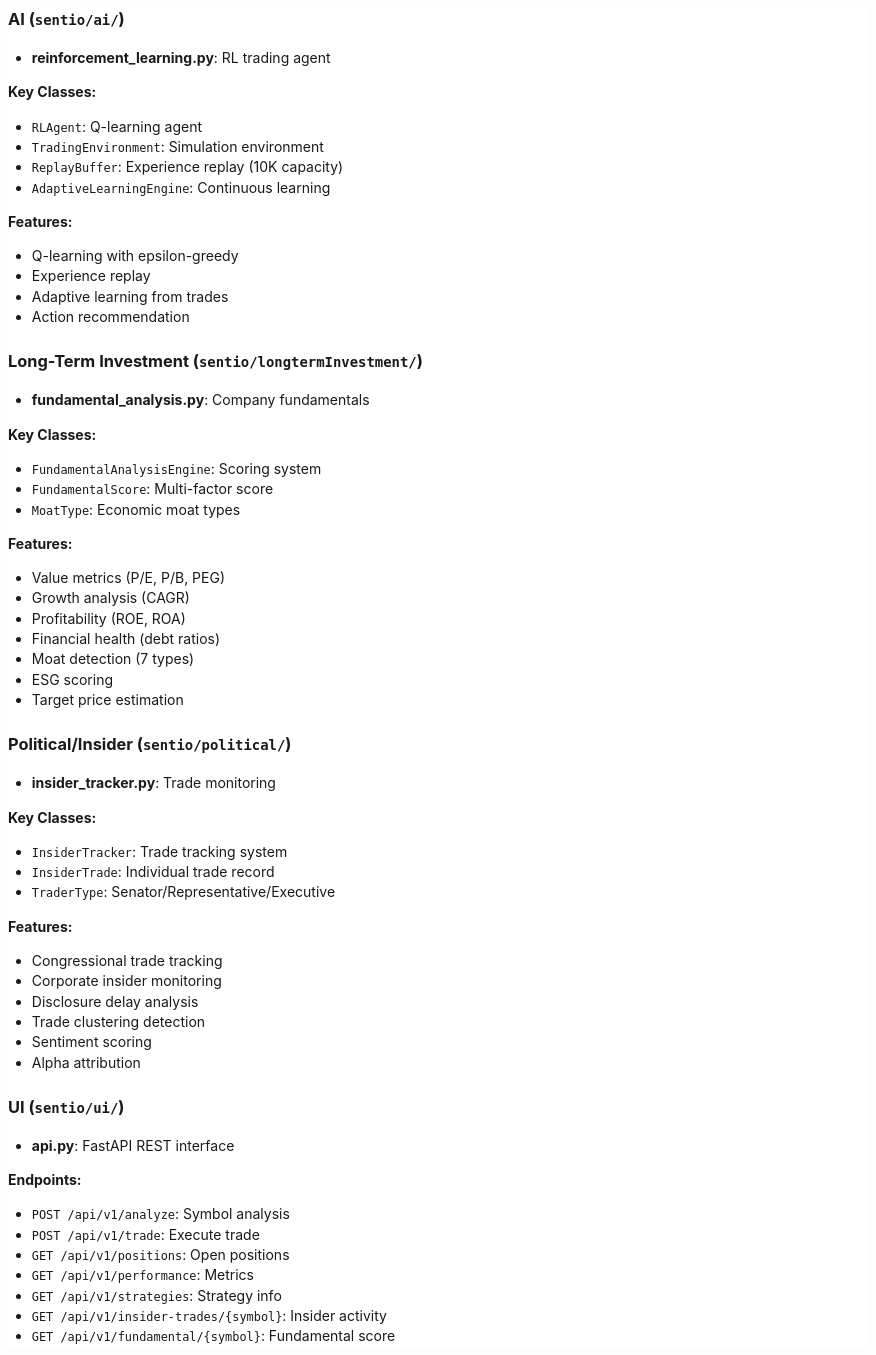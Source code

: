 ### AI (`sentio/ai/`)
- **reinforcement_learning.py**: RL trading agent

**Key Classes:**
- `RLAgent`: Q-learning agent
- `TradingEnvironment`: Simulation environment
- `ReplayBuffer`: Experience replay (10K capacity)
- `AdaptiveLearningEngine`: Continuous learning

**Features:**
- Q-learning with epsilon-greedy
- Experience replay
- Adaptive learning from trades
- Action recommendation

### Long-Term Investment (`sentio/longtermInvestment/`)
- **fundamental_analysis.py**: Company fundamentals

**Key Classes:**
- `FundamentalAnalysisEngine`: Scoring system
- `FundamentalScore`: Multi-factor score
- `MoatType`: Economic moat types

**Features:**
- Value metrics (P/E, P/B, PEG)
- Growth analysis (CAGR)
- Profitability (ROE, ROA)
- Financial health (debt ratios)
- Moat detection (7 types)
- ESG scoring
- Target price estimation

### Political/Insider (`sentio/political/`)
- **insider_tracker.py**: Trade monitoring

**Key Classes:**
- `InsiderTracker`: Trade tracking system
- `InsiderTrade`: Individual trade record
- `TraderType`: Senator/Representative/Executive

**Features:**
- Congressional trade tracking
- Corporate insider monitoring
- Disclosure delay analysis
- Trade clustering detection
- Sentiment scoring
- Alpha attribution

### UI (`sentio/ui/`)
- **api.py**: FastAPI REST interface

**Endpoints:**
- `POST /api/v1/analyze`: Symbol analysis
- `POST /api/v1/trade`: Execute trade
- `GET /api/v1/positions`: Open positions
- `GET /api/v1/performance`: Metrics
- `GET /api/v1/strategies`: Strategy info
- `GET /api/v1/insider-trades/{symbol}`: Insider activity
- `GET /api/v1/fundamental/{symbol}`: Fundamental score
